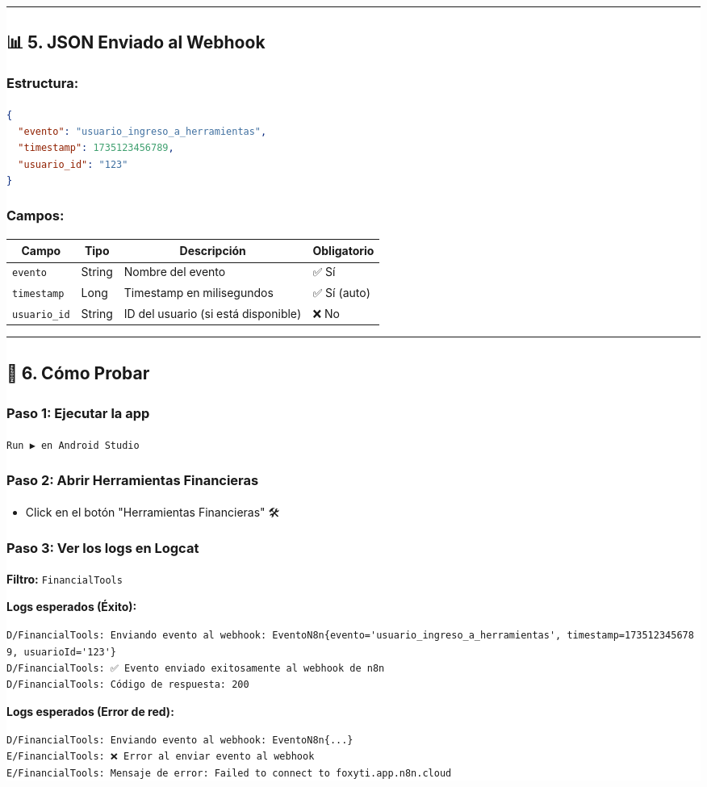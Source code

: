 
---

## 📊 5. JSON Enviado al Webhook

### Estructura:

```json
{
  "evento": "usuario_ingreso_a_herramientas",
  "timestamp": 1735123456789,
  "usuario_id": "123"
}
```

### Campos:

| Campo | Tipo | Descripción | Obligatorio |
|-------|------|-------------|-------------|
| `evento` | String | Nombre del evento | ✅ Sí |
| `timestamp` | Long | Timestamp en milisegundos | ✅ Sí (auto) |
| `usuario_id` | String | ID del usuario (si está disponible) | ❌ No |

---

## 🧪 6. Cómo Probar

### Paso 1: Ejecutar la app
```bash
Run ▶️ en Android Studio
```

### Paso 2: Abrir Herramientas Financieras
- Click en el botón "Herramientas Financieras" 🛠️

### Paso 3: Ver los logs en Logcat
**Filtro:** `FinancialTools`

**Logs esperados (Éxito):**
```
D/FinancialTools: Enviando evento al webhook: EventoN8n{evento='usuario_ingreso_a_herramientas', timestamp=1735123456789, usuarioId='123'}
D/FinancialTools: ✅ Evento enviado exitosamente al webhook de n8n
D/FinancialTools: Código de respuesta: 200
```

**Logs esperados (Error de red):**
```
D/FinancialTools: Enviando evento al webhook: EventoN8n{...}
E/FinancialTools: ❌ Error al enviar evento al webhook
E/FinancialTools: Mensaje de error: Failed to connect to foxyti.app.n8n.cloud
```

